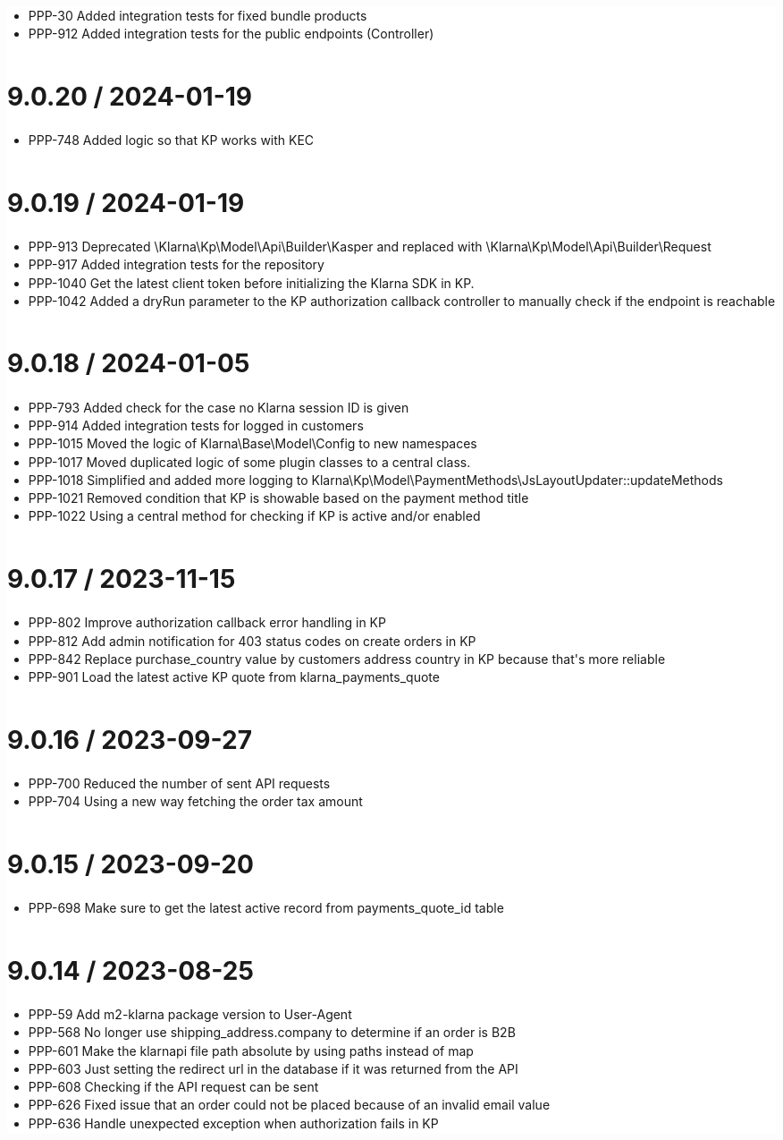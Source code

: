   * PPP-30 Added integration tests for fixed bundle products
  * PPP-912 Added integration tests for the public endpoints (Controller)

9.0.20 / 2024-01-19
==================

  * PPP-748 Added logic so that KP works with KEC

9.0.19 / 2024-01-19
==================

  * PPP-913 Deprecated \Klarna\Kp\Model\Api\Builder\Kasper and replaced with \Klarna\Kp\Model\Api\Builder\Request
  * PPP-917 Added integration tests for the repository
  * PPP-1040 Get the latest client token before initializing the Klarna SDK in KP.
  * PPP-1042 Added a dryRun parameter to the KP authorization callback controller to manually check if the endpoint is reachable

9.0.18 / 2024-01-05
==================

  * PPP-793 Added check for the case no Klarna session ID is given
  * PPP-914 Added integration tests for logged in customers
  * PPP-1015 Moved the logic of Klarna\Base\Model\Config to new namespaces
  * PPP-1017 Moved duplicated logic of some plugin classes to a central class.
  * PPP-1018 Simplified and added more logging to Klarna\Kp\Model\PaymentMethods\JsLayoutUpdater::updateMethods
  * PPP-1021 Removed condition that KP is showable based on the payment method title
  * PPP-1022 Using a central method for checking if KP is active and/or enabled

9.0.17 / 2023-11-15
==================

  * PPP-802 Improve authorization callback error handling in KP
  * PPP-812 Add admin notification for 403 status codes on create orders in KP
  * PPP-842 Replace purchase_country value by customers address country in KP because that's more reliable
  * PPP-901 Load the latest active KP quote from klarna_payments_quote

9.0.16 / 2023-09-27
==================

  * PPP-700 Reduced the number of sent API requests
  * PPP-704 Using a new way fetching the order tax amount

9.0.15 / 2023-09-20
==================

  * PPP-698 Make sure to get the latest active record from payments_quote_id table

9.0.14 / 2023-08-25
==================

  * PPP-59 Add m2-klarna package version to User-Agent
  * PPP-568 No longer use shipping_address.company to determine if an order is B2B
  * PPP-601 Make the klarnapi file path absolute by using paths instead of map
  * PPP-603 Just setting the redirect url in the database if it was returned from the API
  * PPP-608 Checking if the API request can be sent
  * PPP-626 Fixed issue that an order could not be placed because of an invalid email value
  * PPP-636 Handle unexpected exception when authorization fails in KP
